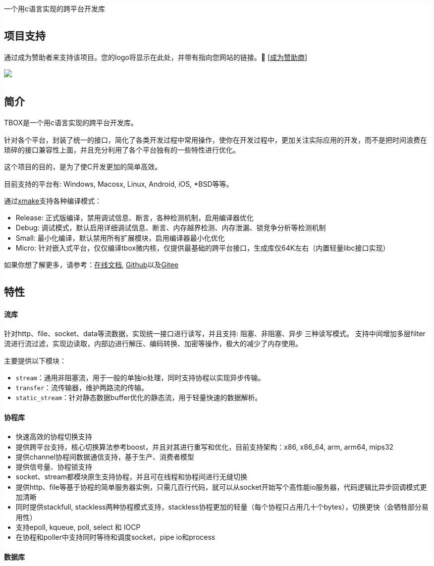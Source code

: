   <p>一个用c语言实现的跨平台开发库</p>
</div>

## 项目支持

通过成为赞助者来支持该项目。您的logo将显示在此处，并带有指向您网站的链接。🙏 [[成为赞助商](https://docs.tboox.org/#/zh-cn/about/sponsor)]

<a href="https://opencollective.com/tbox#backers" target="_blank"><img src="https://opencollective.com/tbox/backers.svg?width=890"></a>

## 简介

TBOX是一个用c语言实现的跨平台开发库。

针对各个平台，封装了统一的接口，简化了各类开发过程中常用操作，使你在开发过程中，更加关注实际应用的开发，而不是把时间浪费在琐碎的接口兼容性上面，并且充分利用了各个平台独有的一些特性进行优化。

这个项目的目的，是为了使C开发更加的简单高效。

目前支持的平台有: Windows, Macosx, Linux, Android, iOS, *BSD等等。

通过[xmake](https://github.com/xmake-io/xmake)支持各种编译模式：

* Release: 正式版编译，禁用调试信息、断言，各种检测机制，启用编译器优化
* Debug: 调试模式，默认启用详细调试信息、断言、内存越界检测、内存泄漏、锁竞争分析等检测机制
* Small: 最小化编译，默认禁用所有扩展模块，启用编译器最小化优化
* Micro: 针对嵌入式平台，仅仅编译tbox微内核，仅提供最基础的跨平台接口，生成库仅64K左右（内置轻量libc接口实现）

如果你想了解更多，请参考：[在线文档](https://docs.tboox.org/#/zh-cn/getting_started), [Github](https://github.com/tboox/tbox)以及[Gitee](https://gitee.com/tboox/tbox)

## 特性

#### 流库

针对http、file、socket、data等流数据，实现统一接口进行读写，并且支持: 阻塞、非阻塞、异步 三种读写模式。
支持中间增加多层filter流进行流过滤，实现边读取，内部边进行解压、编码转换、加密等操作，极大的减少了内存使用。

主要提供以下模块：

- `stream`：通用非阻塞流，用于一般的单独io处理，同时支持协程以实现异步传输。
- `transfer`：流传输器，维护两路流的传输。
- `static_stream`：针对静态数据buffer优化的静态流，用于轻量快速的数据解析。

#### 协程库

- 快速高效的协程切换支持
- 提供跨平台支持，核心切换算法参考boost，并且对其进行重写和优化，目前支持架构：x86, x86_64, arm, arm64, mips32
- 提供channel协程间数据通信支持，基于生产、消费者模型
- 提供信号量、协程锁支持
- socket、stream都模块原生支持协程，并且可在线程和协程间进行无缝切换
- 提供http、file等基于协程的简单服务器实例，只需几百行代码，就可以从socket开始写个高性能io服务器，代码逻辑比异步回调模式更加清晰
- 同时提供stackfull, stackless两种协程模式支持，stackless协程更加的轻量（每个协程只占用几十个bytes），切换更快（会牺牲部分易用性）
- 支持epoll, kqueue, poll, select 和 IOCP
- 在协程和poller中支持同时等待和调度socket，pipe io和process

#### 数据库
